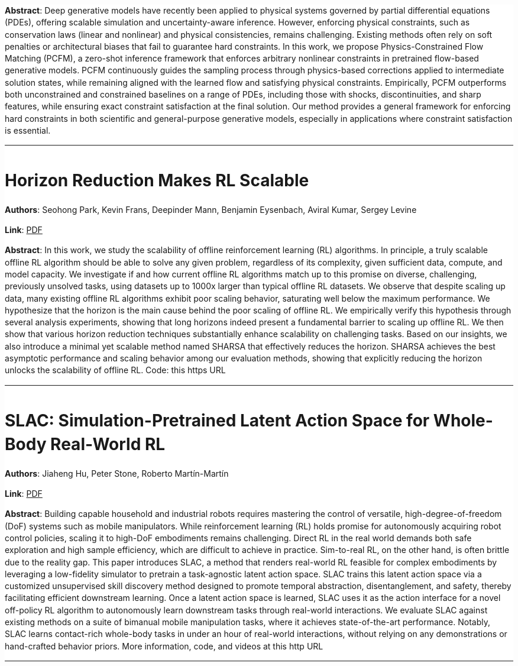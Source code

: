 **Abstract**: Deep generative models have recently been applied to physical systems governed by partial differential equations (PDEs), offering scalable simulation and uncertainty-aware inference. However, enforcing physical constraints, such as conservation laws (linear and nonlinear) and physical consistencies, remains challenging. Existing methods often rely on soft penalties or architectural biases that fail to guarantee hard constraints. In this work, we propose Physics-Constrained Flow Matching (PCFM), a zero-shot inference framework that enforces arbitrary nonlinear constraints in pretrained flow-based generative models. PCFM continuously guides the sampling process through physics-based corrections applied to intermediate solution states, while remaining aligned with the learned flow and satisfying physical constraints. Empirically, PCFM outperforms both unconstrained and constrained baselines on a range of PDEs, including those with shocks, discontinuities, and sharp features, while ensuring exact constraint satisfaction at the final solution. Our method provides a general framework for enforcing hard constraints in both scientific and general-purpose generative models, especially in applications where constraint satisfaction is essential. 

---
# Horizon Reduction Makes RL Scalable 

**Authors**: Seohong Park, Kevin Frans, Deepinder Mann, Benjamin Eysenbach, Aviral Kumar, Sergey Levine  

**Link**: [PDF](https://arxiv.org/pdf/2506.04168)  

**Abstract**: In this work, we study the scalability of offline reinforcement learning (RL) algorithms. In principle, a truly scalable offline RL algorithm should be able to solve any given problem, regardless of its complexity, given sufficient data, compute, and model capacity. We investigate if and how current offline RL algorithms match up to this promise on diverse, challenging, previously unsolved tasks, using datasets up to 1000x larger than typical offline RL datasets. We observe that despite scaling up data, many existing offline RL algorithms exhibit poor scaling behavior, saturating well below the maximum performance. We hypothesize that the horizon is the main cause behind the poor scaling of offline RL. We empirically verify this hypothesis through several analysis experiments, showing that long horizons indeed present a fundamental barrier to scaling up offline RL. We then show that various horizon reduction techniques substantially enhance scalability on challenging tasks. Based on our insights, we also introduce a minimal yet scalable method named SHARSA that effectively reduces the horizon. SHARSA achieves the best asymptotic performance and scaling behavior among our evaluation methods, showing that explicitly reducing the horizon unlocks the scalability of offline RL. Code: this https URL 

---
# SLAC: Simulation-Pretrained Latent Action Space for Whole-Body Real-World RL 

**Authors**: Jiaheng Hu, Peter Stone, Roberto Martín-Martín  

**Link**: [PDF](https://arxiv.org/pdf/2506.04147)  

**Abstract**: Building capable household and industrial robots requires mastering the control of versatile, high-degree-of-freedom (DoF) systems such as mobile manipulators. While reinforcement learning (RL) holds promise for autonomously acquiring robot control policies, scaling it to high-DoF embodiments remains challenging. Direct RL in the real world demands both safe exploration and high sample efficiency, which are difficult to achieve in practice. Sim-to-real RL, on the other hand, is often brittle due to the reality gap. This paper introduces SLAC, a method that renders real-world RL feasible for complex embodiments by leveraging a low-fidelity simulator to pretrain a task-agnostic latent action space. SLAC trains this latent action space via a customized unsupervised skill discovery method designed to promote temporal abstraction, disentanglement, and safety, thereby facilitating efficient downstream learning. Once a latent action space is learned, SLAC uses it as the action interface for a novel off-policy RL algorithm to autonomously learn downstream tasks through real-world interactions. We evaluate SLAC against existing methods on a suite of bimanual mobile manipulation tasks, where it achieves state-of-the-art performance. Notably, SLAC learns contact-rich whole-body tasks in under an hour of real-world interactions, without relying on any demonstrations or hand-crafted behavior priors. More information, code, and videos at this http URL 

---